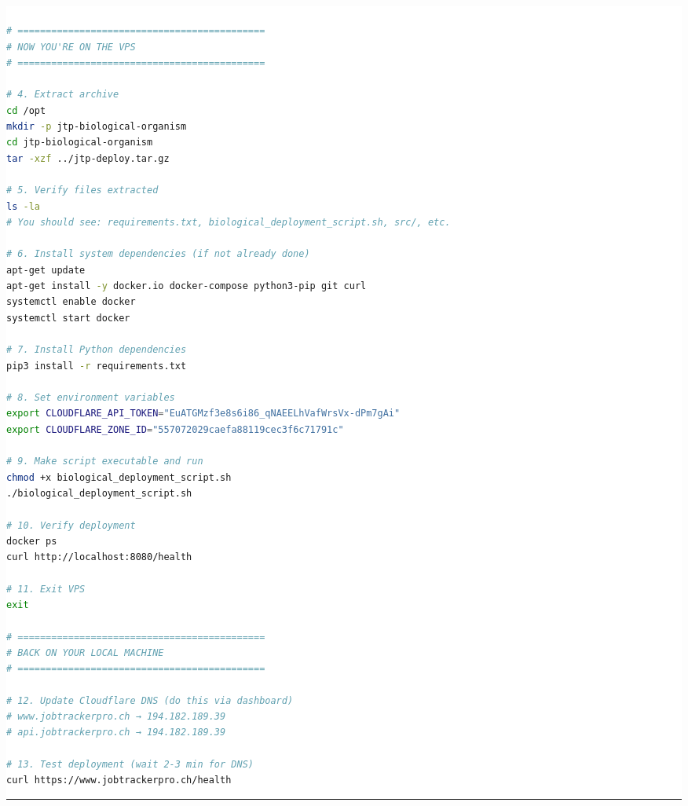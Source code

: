 ```bash

# ============================================
# NOW YOU'RE ON THE VPS
# ============================================

# 4. Extract archive
cd /opt
mkdir -p jtp-biological-organism
cd jtp-biological-organism
tar -xzf ../jtp-deploy.tar.gz

# 5. Verify files extracted
ls -la
# You should see: requirements.txt, biological_deployment_script.sh, src/, etc.

# 6. Install system dependencies (if not already done)
apt-get update
apt-get install -y docker.io docker-compose python3-pip git curl
systemctl enable docker
systemctl start docker

# 7. Install Python dependencies
pip3 install -r requirements.txt

# 8. Set environment variables
export CLOUDFLARE_API_TOKEN="EuATGMzf3e8s6i86_qNAEELhVafWrsVx-dPm7gAi"
export CLOUDFLARE_ZONE_ID="557072029caefa88119cec3f6c71791c"

# 9. Make script executable and run
chmod +x biological_deployment_script.sh
./biological_deployment_script.sh

# 10. Verify deployment
docker ps
curl http://localhost:8080/health

# 11. Exit VPS
exit

# ============================================
# BACK ON YOUR LOCAL MACHINE
# ============================================

# 12. Update Cloudflare DNS (do this via dashboard)
# www.jobtrackerpro.ch → 194.182.189.39
# api.jobtrackerpro.ch → 194.182.189.39

# 13. Test deployment (wait 2-3 min for DNS)
curl https://www.jobtrackerpro.ch/health
```

---